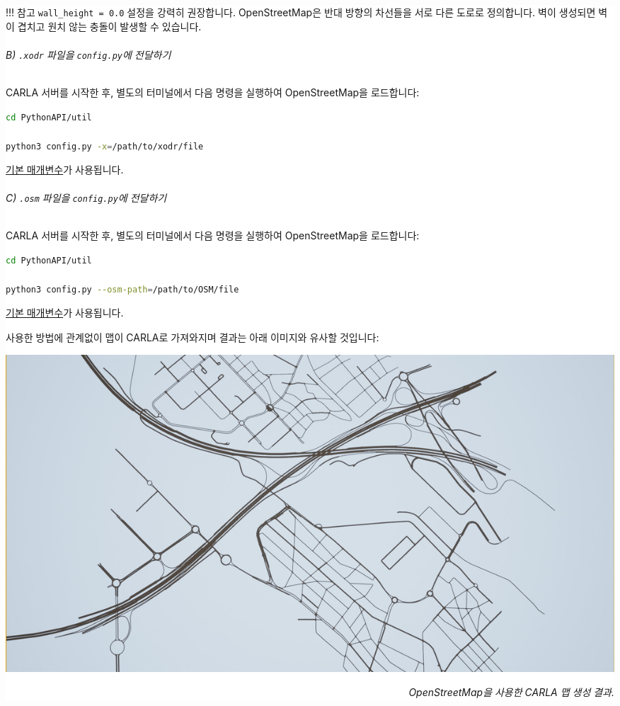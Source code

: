 !!! 참고
    `wall_height = 0.0` 설정을 강력히 권장합니다. OpenStreetMap은 반대 방향의 차선들을 서로 다른 도로로 정의합니다. 벽이 생성되면 벽이 겹치고 원치 않는 충돌이 발생할 수 있습니다.

###### B) `.xodr` 파일을 `config.py`에 전달하기

CARLA 서버를 시작한 후, 별도의 터미널에서 다음 명령을 실행하여 OpenStreetMap을 로드합니다:

```sh
cd PythonAPI/util

python3 config.py -x=/path/to/xodr/file
```

[기본 매개변수](python_api.md#carla.OpendriveGenerationParameters)가 사용됩니다.

###### C) `.osm` 파일을 `config.py`에 전달하기

CARLA 서버를 시작한 후, 별도의 터미널에서 다음 명령을 실행하여 OpenStreetMap을 로드합니다:

```sh
cd PythonAPI/util

python3 config.py --osm-path=/path/to/OSM/file
```

[기본 매개변수](python_api.md#carla.OpendriveGenerationParameters)가 사용됩니다.

사용한 방법에 관계없이 맵이 CARLA로 가져와지며 결과는 아래 이미지와 유사할 것입니다:

![opendrive_meshissue](img/tuto_g_osm_carla.jpg)
<div style="text-align: right"><i>OpenStreetMap을 사용한 CARLA 맵 생성 결과.</i></div>
